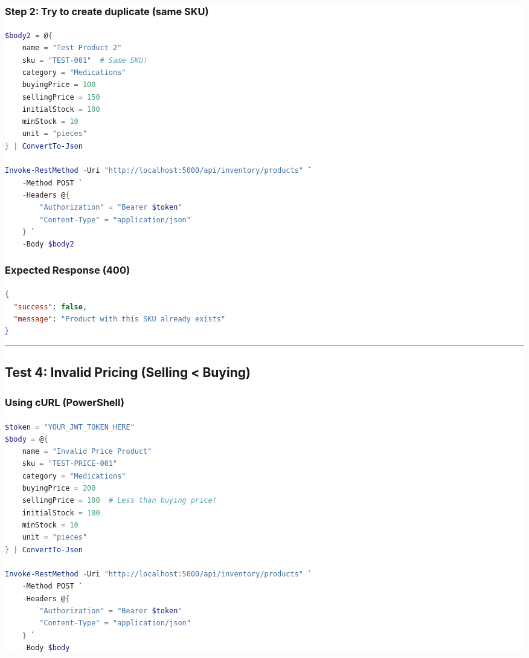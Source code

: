 
### Step 2: Try to create duplicate (same SKU)
```powershell
$body2 = @{
    name = "Test Product 2"
    sku = "TEST-001"  # Same SKU!
    category = "Medications"
    buyingPrice = 100
    sellingPrice = 150
    initialStock = 100
    minStock = 10
    unit = "pieces"
} | ConvertTo-Json

Invoke-RestMethod -Uri "http://localhost:5000/api/inventory/products" `
    -Method POST `
    -Headers @{
        "Authorization" = "Bearer $token"
        "Content-Type" = "application/json"
    } `
    -Body $body2
```

### Expected Response (400)
```json
{
  "success": false,
  "message": "Product with this SKU already exists"
}
```

---

## Test 4: Invalid Pricing (Selling < Buying)

### Using cURL (PowerShell)
```powershell
$token = "YOUR_JWT_TOKEN_HERE"
$body = @{
    name = "Invalid Price Product"
    sku = "TEST-PRICE-001"
    category = "Medications"
    buyingPrice = 200
    sellingPrice = 100  # Less than buying price!
    initialStock = 100
    minStock = 10
    unit = "pieces"
} | ConvertTo-Json

Invoke-RestMethod -Uri "http://localhost:5000/api/inventory/products" `
    -Method POST `
    -Headers @{
        "Authorization" = "Bearer $token"
        "Content-Type" = "application/json"
    } `
    -Body $body
```
